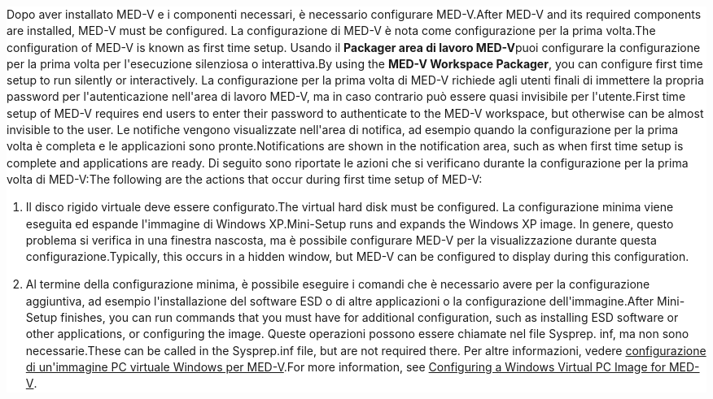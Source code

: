 <span data-ttu-id="1d00d-178">Dopo aver installato MED-V e i componenti necessari, è necessario configurare MED-V.</span><span class="sxs-lookup"><span data-stu-id="1d00d-178">After MED-V and its required components are installed, MED-V must be configured.</span></span> <span data-ttu-id="1d00d-179">La configurazione di MED-V è nota come configurazione per la prima volta.</span><span class="sxs-lookup"><span data-stu-id="1d00d-179">The configuration of MED-V is known as first time setup.</span></span> <span data-ttu-id="1d00d-180">Usando il **Packager area di lavoro MED-V**puoi configurare la configurazione per la prima volta per l'esecuzione silenziosa o interattiva.</span><span class="sxs-lookup"><span data-stu-id="1d00d-180">By using the **MED-V Workspace Packager**, you can configure first time setup to run silently or interactively.</span></span> <span data-ttu-id="1d00d-181">La configurazione per la prima volta di MED-V richiede agli utenti finali di immettere la propria password per l'autenticazione nell'area di lavoro MED-V, ma in caso contrario può essere quasi invisibile per l'utente.</span><span class="sxs-lookup"><span data-stu-id="1d00d-181">First time setup of MED-V requires end users to enter their password to authenticate to the MED-V workspace, but otherwise can be almost invisible to the user.</span></span> <span data-ttu-id="1d00d-182">Le notifiche vengono visualizzate nell'area di notifica, ad esempio quando la configurazione per la prima volta è completa e le applicazioni sono pronte.</span><span class="sxs-lookup"><span data-stu-id="1d00d-182">Notifications are shown in the notification area, such as when first time setup is complete and applications are ready.</span></span> <span data-ttu-id="1d00d-183">Di seguito sono riportate le azioni che si verificano durante la configurazione per la prima volta di MED-V:</span><span class="sxs-lookup"><span data-stu-id="1d00d-183">The following are the actions that occur during first time setup of MED-V:</span></span>

1.  <span data-ttu-id="1d00d-184">Il disco rigido virtuale deve essere configurato.</span><span class="sxs-lookup"><span data-stu-id="1d00d-184">The virtual hard disk must be configured.</span></span> <span data-ttu-id="1d00d-185">La configurazione minima viene eseguita ed espande l'immagine di Windows XP.</span><span class="sxs-lookup"><span data-stu-id="1d00d-185">Mini-Setup runs and expands the Windows XP image.</span></span> <span data-ttu-id="1d00d-186">In genere, questo problema si verifica in una finestra nascosta, ma è possibile configurare MED-V per la visualizzazione durante questa configurazione.</span><span class="sxs-lookup"><span data-stu-id="1d00d-186">Typically, this occurs in a hidden window, but MED-V can be configured to display during this configuration.</span></span>

2.  <span data-ttu-id="1d00d-187">Al termine della configurazione minima, è possibile eseguire i comandi che è necessario avere per la configurazione aggiuntiva, ad esempio l'installazione del software ESD o di altre applicazioni o la configurazione dell'immagine.</span><span class="sxs-lookup"><span data-stu-id="1d00d-187">After Mini-Setup finishes, you can run commands that you must have for additional configuration, such as installing ESD software or other applications, or configuring the image.</span></span> <span data-ttu-id="1d00d-188">Queste operazioni possono essere chiamate nel file Sysprep. inf, ma non sono necessarie.</span><span class="sxs-lookup"><span data-stu-id="1d00d-188">These can be called in the Sysprep.inf file, but are not required there.</span></span> <span data-ttu-id="1d00d-189">Per altre informazioni, vedere [configurazione di un'immagine PC virtuale Windows per MED-V](configuring-a-windows-virtual-pc-image-for-med-v.md).</span><span class="sxs-lookup"><span data-stu-id="1d00d-189">For more information, see [Configuring a Windows Virtual PC Image for MED-V](configuring-a-windows-virtual-pc-image-for-med-v.md).</span></span>
